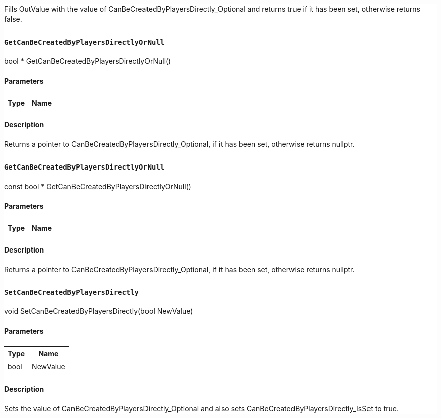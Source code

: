 Fills OutValue with the value of CanBeCreatedByPlayersDirectly_Optional and returns true if it has been set, otherwise returns false.




### `GetCanBeCreatedByPlayersDirectlyOrNull` <a id="structFRHAPI__SessionTemplate_1ac670ec04c83f5e5ae6fc1b4ca1b368dc"></a>

bool * GetCanBeCreatedByPlayersDirectlyOrNull()

#### Parameters

| Type | Name |
|------|------|

#### Description

Returns a pointer to CanBeCreatedByPlayersDirectly_Optional, if it has been set, otherwise returns nullptr.




### `GetCanBeCreatedByPlayersDirectlyOrNull` <a id="structFRHAPI__SessionTemplate_1a1edf03762e4cf2988e745f8d3dc5d35d"></a>

const bool * GetCanBeCreatedByPlayersDirectlyOrNull()

#### Parameters

| Type | Name |
|------|------|

#### Description

Returns a pointer to CanBeCreatedByPlayersDirectly_Optional, if it has been set, otherwise returns nullptr.




### `SetCanBeCreatedByPlayersDirectly` <a id="structFRHAPI__SessionTemplate_1a284728a7560987dc34a0fba0ef815cfb"></a>

void SetCanBeCreatedByPlayersDirectly(bool NewValue)

#### Parameters

| Type | Name |
|------|------|
|bool|NewValue|

#### Description

Sets the value of CanBeCreatedByPlayersDirectly_Optional and also sets CanBeCreatedByPlayersDirectly_IsSet to true.
